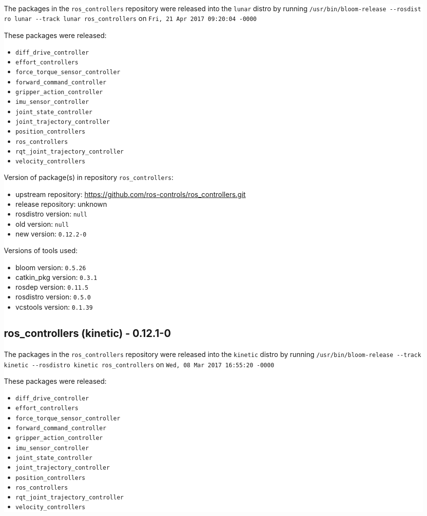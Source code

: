 The packages in the `ros_controllers` repository were released into the `lunar` distro by running `/usr/bin/bloom-release --rosdistro lunar --track lunar ros_controllers` on `Fri, 21 Apr 2017 09:20:04 -0000`

These packages were released:
- `diff_drive_controller`
- `effort_controllers`
- `force_torque_sensor_controller`
- `forward_command_controller`
- `gripper_action_controller`
- `imu_sensor_controller`
- `joint_state_controller`
- `joint_trajectory_controller`
- `position_controllers`
- `ros_controllers`
- `rqt_joint_trajectory_controller`
- `velocity_controllers`

Version of package(s) in repository `ros_controllers`:

- upstream repository: https://github.com/ros-controls/ros_controllers.git
- release repository: unknown
- rosdistro version: `null`
- old version: `null`
- new version: `0.12.2-0`

Versions of tools used:

- bloom version: `0.5.26`
- catkin_pkg version: `0.3.1`
- rosdep version: `0.11.5`
- rosdistro version: `0.5.0`
- vcstools version: `0.1.39`


## ros_controllers (kinetic) - 0.12.1-0

The packages in the `ros_controllers` repository were released into the `kinetic` distro by running `/usr/bin/bloom-release --track kinetic --rosdistro kinetic ros_controllers` on `Wed, 08 Mar 2017 16:55:20 -0000`

These packages were released:
- `diff_drive_controller`
- `effort_controllers`
- `force_torque_sensor_controller`
- `forward_command_controller`
- `gripper_action_controller`
- `imu_sensor_controller`
- `joint_state_controller`
- `joint_trajectory_controller`
- `position_controllers`
- `ros_controllers`
- `rqt_joint_trajectory_controller`
- `velocity_controllers`
